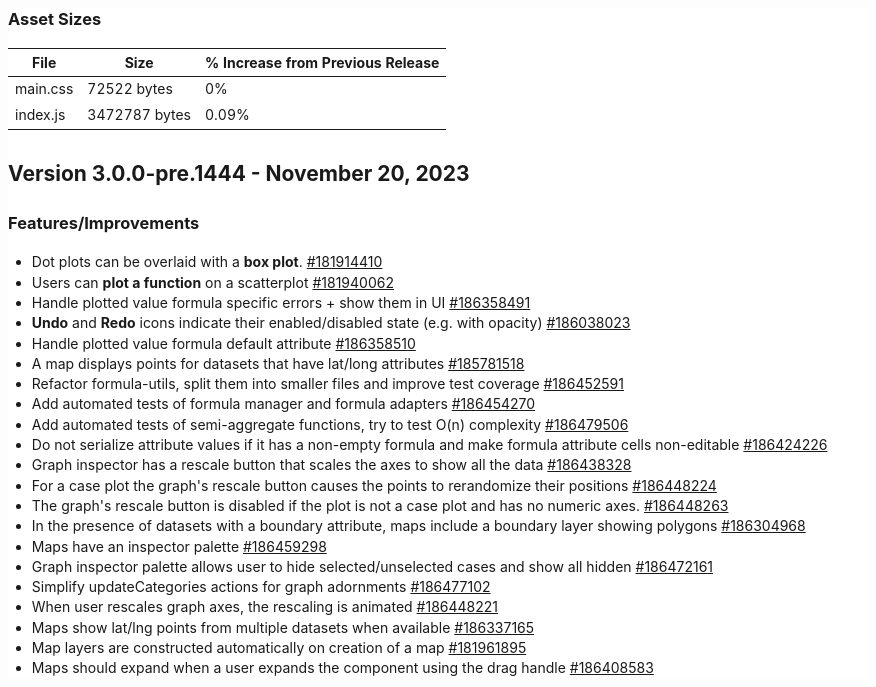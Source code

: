 ### Asset Sizes
|      File |          Size | % Increase from Previous Release |
|-----------|---------------|----------------------------------|
|  main.css |   72522 bytes |                               0% |
|  index.js | 3472787 bytes |                            0.09% |

## Version 3.0.0-pre.1444 - November 20, 2023

### Features/Improvements
- Dot plots can be overlaid with a **box plot**. [#181914410](https://www.pivotaltracker.com/story/show/181914410)
- Users can **plot a function** on a scatterplot [#181940062](https://www.pivotaltracker.com/story/show/181940062)
- Handle plotted value formula specific errors + show them in UI [#186358491](https://www.pivotaltracker.com/story/show/186358491)
- **Undo** and **Redo** icons indicate their enabled/disabled state (e.g. with opacity) [#186038023](https://www.pivotaltracker.com/story/show/186038023)
- Handle plotted value formula default attribute [#186358510](https://www.pivotaltracker.com/story/show/186358510)
- A map displays points for datasets that have lat/long attributes [#185781518](https://www.pivotaltracker.com/story/show/185781518)
- Refactor formula-utils, split them into smaller files and improve test coverage [#186452591](https://www.pivotaltracker.com/story/show/186452591)
- Add automated tests of formula manager and formula adapters [#186454270](https://www.pivotaltracker.com/story/show/186454270)
- Add automated tests of semi-aggregate functions, try to test O(n) complexity  [#186479506](https://www.pivotaltracker.com/story/show/186479506)
- Do not serialize attribute values if it has a non-empty formula and make formula attribute cells non-editable [#186424226](https://www.pivotaltracker.com/story/show/186424226)
- Graph inspector has a rescale button that scales the axes to show all the data [#186438328](https://www.pivotaltracker.com/story/show/186438328)
- For a case plot the graph's rescale button causes the points to rerandomize their positions [#186448224](https://www.pivotaltracker.com/story/show/186448224)
- The graph's rescale button is disabled if the plot is not a case plot and has no numeric axes. [#186448263](https://www.pivotaltracker.com/story/show/186448263)
- In the presence of datasets with a boundary attribute, maps include a boundary layer showing polygons [#186304968](https://www.pivotaltracker.com/story/show/186304968)
- Maps have an inspector palette [#186459298](https://www.pivotaltracker.com/story/show/186459298)
- Graph inspector palette allows user to hide selected/unselected cases and show all hidden [#186472161](https://www.pivotaltracker.com/story/show/186472161)
- Simplify updateCategories actions for graph adornments [#186477102](https://www.pivotaltracker.com/story/show/186477102)
- When user rescales graph axes, the rescaling is animated [#186448221](https://www.pivotaltracker.com/story/show/186448221)
- Maps show lat/lng points from multiple datasets when available [#186337165](https://www.pivotaltracker.com/story/show/186337165)
- Map layers are constructed automatically on creation of a map [#181961895](https://www.pivotaltracker.com/story/show/181961895)
- Maps should expand when a user expands the component using the drag handle [#186408583](https://www.pivotaltracker.com/story/show/186408583)
